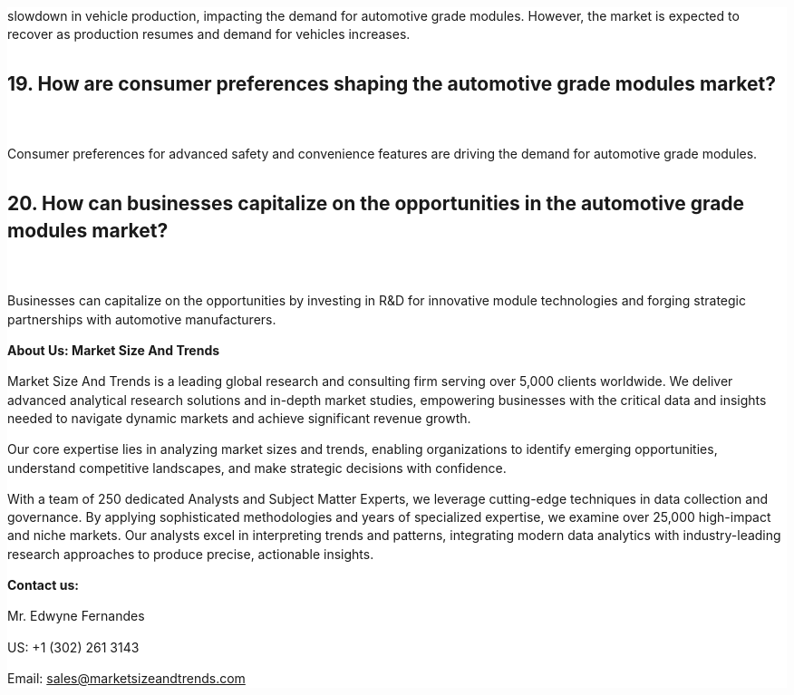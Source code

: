 slowdown in vehicle production, impacting the demand for automotive grade modules. However, the market is expected to recover as production resumes and demand for vehicles increases.</p><h2>19. How are consumer preferences shaping the automotive grade modules market?</h2><p>&nbsp;</p><p>Consumer preferences for advanced safety and convenience features are driving the demand for automotive grade modules.</p><h2>20. How can businesses capitalize on the opportunities in the automotive grade modules market?</h2><p>&nbsp;</p><p>Businesses can capitalize on the opportunities by investing in R&D for innovative module technologies and forging strategic partnerships with automotive manufacturers.</p></body></html></p><p><strong>About Us:&nbsp;Market Size And Trends</strong></p><p>Market Size And Trends&nbsp;is a leading global research and consulting firm serving over 5,000 clients worldwide. We deliver advanced analytical research solutions and in-depth market studies, empowering businesses with the critical data and insights needed to navigate dynamic markets and achieve significant revenue growth.</p><p>Our core expertise lies in analyzing market sizes and trends, enabling organizations to identify emerging opportunities, understand competitive landscapes, and make strategic decisions with confidence.</p><p>With a team of 250 dedicated Analysts and Subject Matter Experts, we leverage cutting-edge techniques in data collection and governance. By applying sophisticated methodologies and years of specialized expertise, we examine over 25,000 high-impact and niche markets. Our analysts excel in interpreting trends and patterns, integrating modern data analytics with industry-leading research approaches to produce precise, actionable insights.</p><p><strong>Contact us:</strong></p><p>Mr. Edwyne Fernandes</p><p>US: +1 (302) 261 3143</p><p>Email: <a href="mailto:sales@marketsizeandtrends.com">sales@marketsizeandtrends.com</a>&nbsp;</p>
